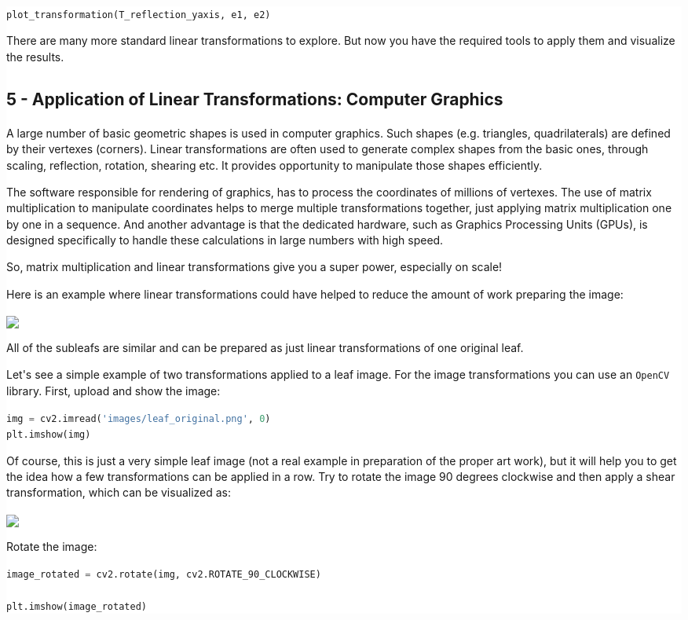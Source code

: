 
```python
plot_transformation(T_reflection_yaxis, e1, e2)
```

There are many more standard linear transformations to explore. But now you have the required tools to apply them and visualize the results.

<a name='5'></a>
## 5 - Application of Linear Transformations: Computer Graphics

A large number of basic geometric shapes is used in computer graphics. Such shapes (e.g. triangles, quadrilaterals) are defined by their vertexes (corners). Linear transformations are often used to generate complex shapes from the basic ones, through scaling, reflection, rotation, shearing etc. It provides opportunity to manipulate those shapes efficiently. 

The software responsible for rendering of graphics, has to process the coordinates of millions of vertexes. The use of matrix multiplication to manipulate coordinates helps to merge multiple transformations together, just applying matrix multiplication one by one in a sequence. And another advantage is that the dedicated hardware, such as Graphics Processing Units (GPUs), is designed specifically to handle these calculations in large numbers with high speed.

So, matrix multiplication and linear transformations give you a super power, especially on scale!

Here is an example where linear transformations could have helped to reduce the amount of work preparing the image:


<img src = "images/barnsley_fern.png" width="200" align="center"/>


All of the subleafs are similar and can be prepared as just linear transformations of one original leaf.

Let's see a simple example of two transformations applied to a leaf image. For the image transformations you can use an `OpenCV` library. First, upload and show the image:


```python
img = cv2.imread('images/leaf_original.png', 0)
plt.imshow(img)
```

Of course, this is just a very simple leaf image (not a real example in preparation of the proper art work), but it will help you to get the idea how a few transformations can be applied in a row. Try to rotate the image 90 degrees clockwise and then apply a shear transformation, which can be visualized as:

<img src = "images/shear_transformation.png" width="400" align="center"/>

Rotate the image:


```python
image_rotated = cv2.rotate(img, cv2.ROTATE_90_CLOCKWISE)

plt.imshow(image_rotated)
```
